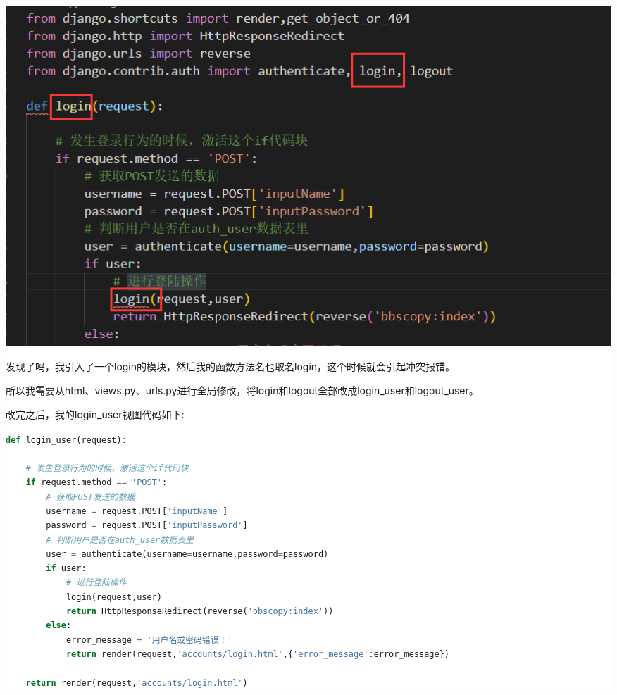 ![1564651248320](assets/1564651248320.png)

发现了吗，我引入了一个login的模块，然后我的函数方法名也取名login，这个时候就会引起冲突报错。

所以我需要从html、views.py、urls.py进行全局修改，将login和logout全部改成login_user和logout_user。

改完之后，我的login_user视图代码如下:

```python
def login_user(request):

    # 发生登录行为的时候，激活这个if代码块
    if request.method == 'POST':
        # 获取POST发送的数据
        username = request.POST['inputName']
        password = request.POST['inputPassword']
        # 判断用户是否在auth_user数据表里
        user = authenticate(username=username,password=password)
        if user:
            # 进行登陆操作
            login(request,user)
            return HttpResponseRedirect(reverse('bbscopy:index'))
        else:
            error_message = '用户名或密码错误！'
            return render(request,'accounts/login.html',{'error_message':error_message})

    return render(request,'accounts/login.html')
```
